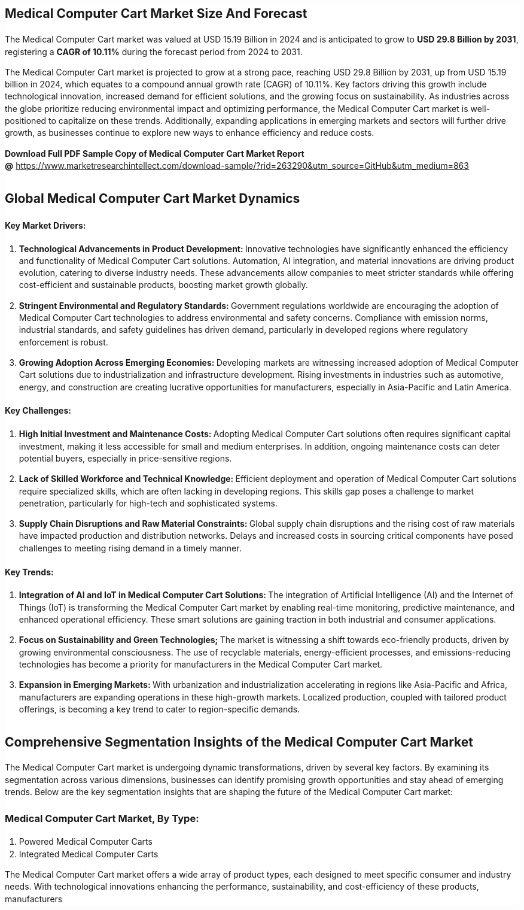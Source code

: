 <h2>Medical Computer Cart Market Size And Forecast</h2><p>The Medical Computer Cart market was valued at USD 15.19 Billion in 2024 and is anticipated to grow to <strong>USD 29.8 Billion by 2031</strong>, registering a <strong>CAGR of 10.11%</strong> during the forecast period from 2024 to 2031.</p><p>The Medical Computer Cart market is projected to grow at a strong pace, reaching USD 29.8 Billion by 2031, up from USD 15.19 billion in 2024, which equates to a compound annual growth rate (CAGR) of 10.11%. Key factors driving this growth include technological innovation, increased demand for efficient solutions, and the growing focus on sustainability. As industries across the globe prioritize reducing environmental impact and optimizing performance, the Medical Computer Cart market is well-positioned to capitalize on these trends. Additionally, expanding applications in emerging markets and sectors will further drive growth, as businesses continue to explore new ways to enhance efficiency and reduce costs.</p><p><strong>Download Full PDF Sample Copy of Medical Computer Cart Market Report @</strong>&nbsp;<a href="https://www.marketresearchintellect.com/download-sample/?rid=263290&amp;utm_source=GitHub&amp;utm_medium=863">https://www.marketresearchintellect.com/download-sample/?rid=263290&amp;utm_source=GitHub&amp;utm_medium=863</a></p><h2>Global Medical Computer Cart Market Dynamics</h2><h4><strong>Key Market Drivers:</strong></h4><ol><li><p><strong>Technological Advancements in Product Development:&nbsp;</strong>Innovative technologies have significantly enhanced the efficiency and functionality of Medical Computer Cart solutions. Automation, AI integration, and material innovations are driving product evolution, catering to diverse industry needs. These advancements allow companies to meet stricter standards while offering cost-efficient and sustainable products, boosting market growth globally.</p></li><li><p><strong>Stringent Environmental and Regulatory Standards:&nbsp;</strong>Government regulations worldwide are encouraging the adoption of Medical Computer Cart technologies to address environmental and safety concerns. Compliance with emission norms, industrial standards, and safety guidelines has driven demand, particularly in developed regions where regulatory enforcement is robust.</p></li><li><p><strong>Growing Adoption Across Emerging Economies:&nbsp;</strong>Developing markets are witnessing increased adoption of Medical Computer Cart solutions due to industrialization and infrastructure development. Rising investments in industries such as automotive, energy, and construction are creating lucrative opportunities for manufacturers, especially in Asia-Pacific and Latin America.</p></li></ol><h4><strong>Key Challenges:</strong></h4><ol><li><p><strong>High Initial Investment and Maintenance Costs:&nbsp;</strong>Adopting Medical Computer Cart solutions often requires significant capital investment, making it less accessible for small and medium enterprises. In addition, ongoing maintenance costs can deter potential buyers, especially in price-sensitive regions.</p></li><li><p><strong>Lack of Skilled Workforce and Technical Knowledge:&nbsp;</strong>Efficient deployment and operation of Medical Computer Cart solutions require specialized skills, which are often lacking in developing regions. This skills gap poses a challenge to market penetration, particularly for high-tech and sophisticated systems.</p></li><li><p><strong>Supply Chain Disruptions and Raw Material Constraints:&nbsp;</strong>Global supply chain disruptions and the rising cost of raw materials have impacted production and distribution networks. Delays and increased costs in sourcing critical components have posed challenges to meeting rising demand in a timely manner.</p></li></ol><h4><strong>Key Trends:</strong></h4><ol><li><p><strong>Integration of AI and IoT in Medical Computer Cart Solutions:&nbsp;</strong>The integration of Artificial Intelligence (AI) and the Internet of Things (IoT) is transforming the Medical Computer Cart market by enabling real-time monitoring, predictive maintenance, and enhanced operational efficiency. These smart solutions are gaining traction in both industrial and consumer applications.</p></li><li><p><strong>Focus on Sustainability and Green Technologies;&nbsp;</strong>The market is witnessing a shift towards eco-friendly products, driven by growing environmental consciousness. The use of recyclable materials, energy-efficient processes, and emissions-reducing technologies has become a priority for manufacturers in the Medical Computer Cart market.</p></li><li><p><strong>Expansion in Emerging Markets:&nbsp;</strong>With urbanization and industrialization accelerating in regions like Asia-Pacific and Africa, manufacturers are expanding operations in these high-growth markets. Localized production, coupled with tailored product offerings, is becoming a key trend to cater to region-specific demands.</p></li></ol><div class="article-main__content" data-test-id="publishing-text-block"><h2>Comprehensive Segmentation Insights of the Medical Computer Cart Market</h2><p>The Medical Computer Cart market is undergoing dynamic transformations, driven by several key factors. By examining its segmentation across various dimensions, businesses can identify promising growth opportunities and stay ahead of emerging trends. Below are the key segmentation insights that are shaping the future of the Medical Computer Cart market:</p><h3><strong>Medical Computer Cart Market, By Type:<br /></strong></h3><ol><li>Powered Medical Computer Carts<li> Integrated Medical Computer Carts</li></ol><p>The Medical Computer Cart market offers a wide array of product types, each designed to meet specific consumer and industry needs. With technological innovations enhancing the performance, sustainability, and cost-efficiency of these products, manufacturers
